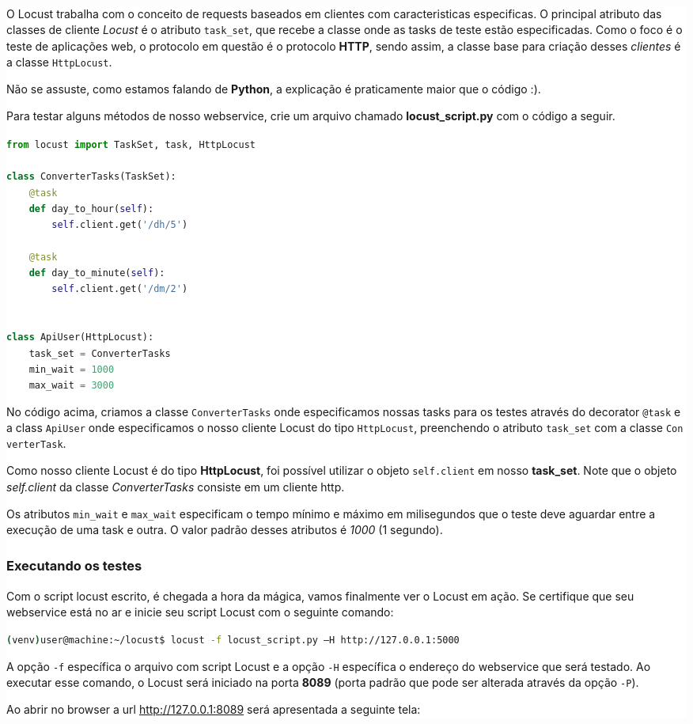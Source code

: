 O Locust trabalha com o conceito de requests baseados em clientes com caracteristicas especificas. O principal atributo das classes de cliente _Locust_ é o atributo ``task_set``, que recebe a classe onde as tasks de teste estão especificadas. Como o foco é o teste de aplicações web, o protocolo em questão é o protocolo **HTTP**, sendo assim, a classe base para criação desses _clientes_ é a classe ``HttpLocust``.

Não se assuste, como estamos falando de **Python**, a explicação é praticamente maior que o código :). 

Para testar alguns métodos de nosso webservice, crie um arquivo chamado **locust_script.py** com o código a seguir.

```python
from locust import TaskSet, task, HttpLocust

class ConverterTasks(TaskSet):
    @task
    def day_to_hour(self):
        self.client.get('/dh/5')
        
    @task
    def day_to_minute(self):
        self.client.get('/dm/2')
        

class ApiUser(HttpLocust):
    task_set = ConverterTasks
    min_wait = 1000
    max_wait = 3000
```
No código acima, criamos a classe ``ConverterTasks`` onde especificamos nossas tasks para os testes através do decorator ``@task`` e a class ``ApiUser`` onde especificamos o nosso cliente Locust do tipo ``HttpLocust``, preenchendo o atributo ``task_set`` com a classe ``ConverterTask``.

Como nosso cliente Locust é do tipo **HttpLocust**, foi possível utilizar o objeto ``self.client`` em nosso **task_set**. Note que o objeto _self.client_ da classe _ConverterTasks_ consiste em um cliente http.

Os atributos ``min_wait`` e ``max_wait`` especificam o tempo mínimo e máximo em milisegundos que o teste deve aguardar entre a execução de uma task e outra. O valor padrão desses atributos é _1000_ (1 segundo).

### Executando os testes
Com o script locust escrito, é chegada a hora da mágica, vamos finalmente ver o Locust em ação. Se certifique que seu webservice está no ar e inicie seu script Locust com o seguinte comando:
```bash
(venv)user@machine:~/locust$ locust -f locust_script.py –H http://127.0.0.1:5000
```
A opção ``-f`` específica o arquivo com script Locust e a opção ``-H`` específica o endereço do webservice que será testado.
Ao executar esse comando, o Locust será iniciado na porta **8089** (porta padrão que pode ser alterada através da opção ``-P``).

Ao abrir no browser a url http://127.0.0.1:8089 será apresentada a seguinte tela:
